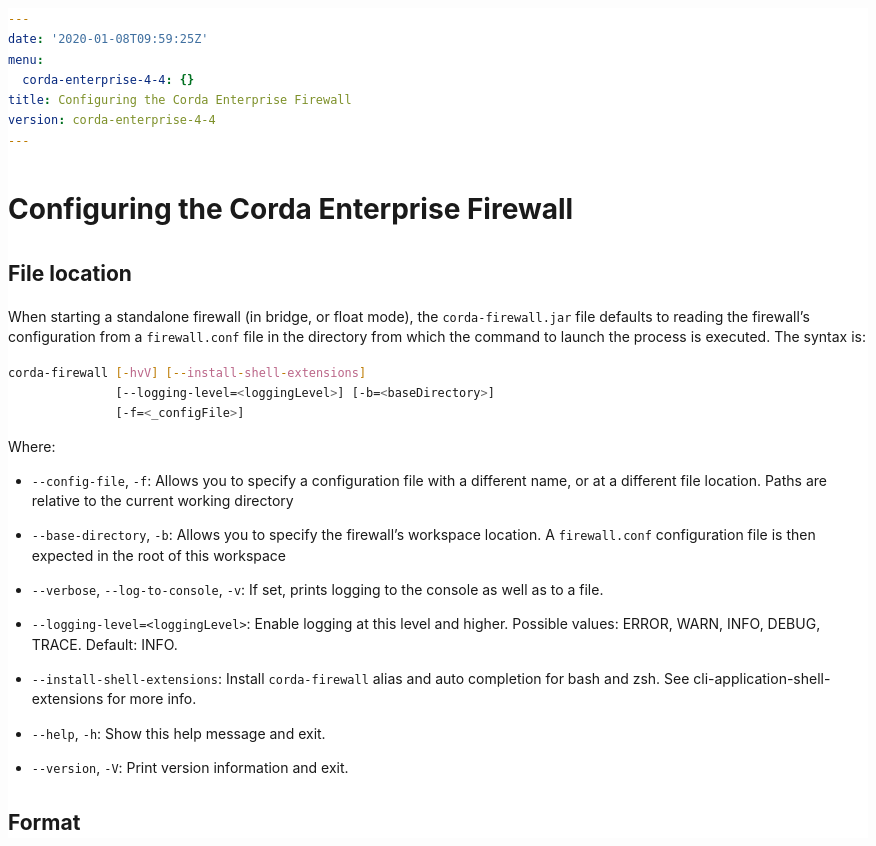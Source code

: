 ```yaml
---
date: '2020-01-08T09:59:25Z'
menu:
  corda-enterprise-4-4: {}
title: Configuring the Corda Enterprise Firewall
version: corda-enterprise-4-4
---
```



# Configuring the Corda Enterprise Firewall


## File location

When starting a standalone firewall (in bridge, or float mode), the `corda-firewall.jar` file defaults to reading the firewall’s configuration from a `firewall.conf` file in
                the directory from which the command to launch the process is executed. The syntax is:

```bash
corda-firewall [-hvV] [--install-shell-extensions]
               [--logging-level=<loggingLevel>] [-b=<baseDirectory>]
               [-f=<_configFile>]
```
Where:


* `--config-file`, `-f`: Allows you to specify a configuration file with a different name, or at
                        a different file location. Paths are relative to the current working directory


* `--base-directory`, `-b`: Allows you to specify the firewall’s workspace location. A `firewall.conf`
                        configuration file is then expected in the root of this workspace


* `--verbose`, `--log-to-console`, `-v`: If set, prints logging to the console as well as to a file.


* `--logging-level=<loggingLevel>`: Enable logging at this level and higher. Possible values: ERROR, WARN, INFO, DEBUG, TRACE. Default: INFO.


* `--install-shell-extensions`: Install `corda-firewall` alias and auto completion for bash and zsh. See cli-application-shell-extensions for more info.


* `--help`, `-h`: Show this help message and exit.


* `--version`, `-V`: Print version information and exit.



## Format
